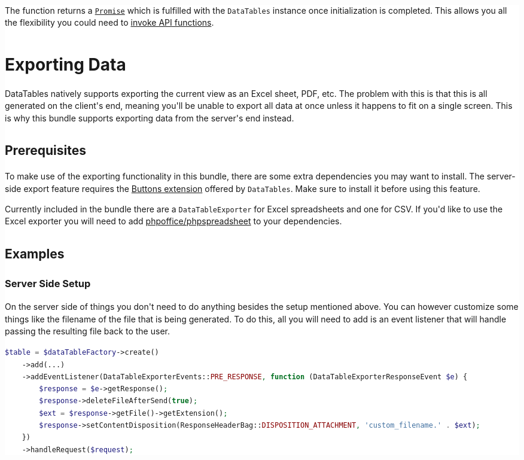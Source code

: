 The function returns a [`Promise`](https://developer.mozilla.org/en-US/docs/Web/JavaScript/Reference/Global_Objects/Promise)
which is fulfilled with the `DataTables` instance once initialization is completed. This allows you
all the flexibility you could need to [invoke API functions](https://datatables.net/reference/api/).

# Exporting Data

DataTables natively supports exporting the current view as an Excel sheet, PDF, etc. The problem with this
is that this is all generated on the client's end, meaning you'll be unable to export all data at once unless it
happens to fit on a single screen. This is why this bundle supports exporting data from the server's end instead.

## Prerequisites

To make use of the exporting functionality in this bundle, there are some extra dependencies you may want to install.
The server-side export feature requires the [Buttons extension](https://datatables.net/extensions/buttons/) offered by `DataTables`. Make sure to install it before using this feature.

Currently included in the bundle there are a `DataTableExporter` for Excel spreadsheets and one for CSV. If you'd like
to use the Excel exporter you will need to add [phpoffice/phpspreadsheet](https://packagist.org/packages/phpoffice/phpspreadsheet)
to your dependencies.

## Examples

### Server Side Setup

On the server side of things you don't need to do anything besides the setup mentioned above. You can however customize some
things like the filename of the file that is being generated. To do this, all you will need to add is an event listener
that will handle passing the resulting file back to the user.

```php
$table = $dataTableFactory->create()
    ->add(...)
    ->addEventListener(DataTableExporterEvents::PRE_RESPONSE, function (DataTableExporterResponseEvent $e) {
        $response = $e->getResponse();
        $response->deleteFileAfterSend(true);
        $ext = $response->getFile()->getExtension();
        $response->setContentDisposition(ResponseHeaderBag::DISPOSITION_ATTACHMENT, 'custom_filename.' . $ext);
    })
    ->handleRequest($request);
```
